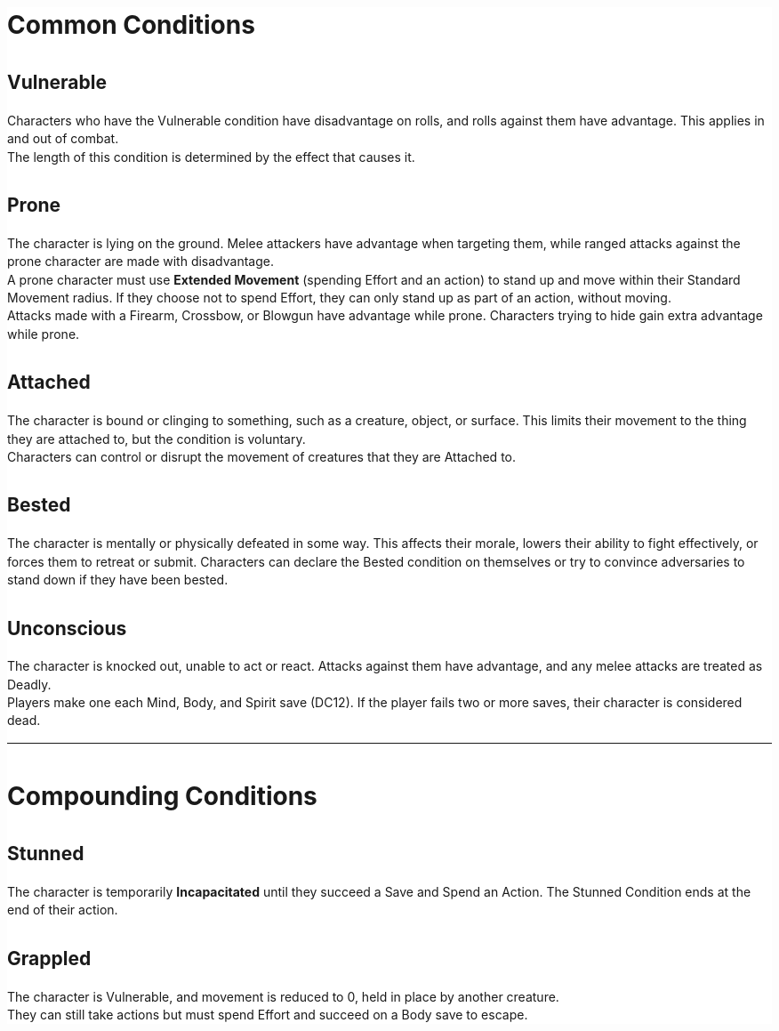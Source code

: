 # Common Conditions

## Vulnerable
Characters who have the Vulnerable condition have disadvantage on rolls, and rolls against them have advantage. This applies in and out of combat.  
The length of this condition is determined by the effect that causes it.

## Prone
The character is lying on the ground. Melee attackers have advantage when targeting them, while ranged attacks against the prone character are made with disadvantage.  
A prone character must use **Extended Movement** (spending Effort and an action) to stand up and move within their Standard Movement radius. If they choose not to spend Effort, they can only stand up as part of an action, without moving.  
Attacks made with a Firearm, Crossbow, or Blowgun have advantage while prone. Characters trying to hide gain extra advantage while prone.

## Attached
The character is bound or clinging to something, such as a creature, object, or surface. This limits their movement to the thing they are attached to, but the condition is voluntary.  
Characters can control or disrupt the movement of creatures that they are Attached to.

## Bested
The character is mentally or physically defeated in some way. This affects their morale, lowers their ability to fight effectively, or forces them to retreat or submit. Characters can declare the Bested condition on themselves or try to convince adversaries to stand down if they have been bested.

## Unconscious
The character is knocked out, unable to act or react. Attacks against them have advantage, and any melee attacks are treated as Deadly.  
Players make one each Mind, Body, and Spirit save (DC12). If the player fails two or more saves, their character is considered dead.

---

# Compounding Conditions

## Stunned
The character is temporarily **Incapacitated** until they succeed a Save and Spend an Action. The Stunned Condition ends at the end of their action.

## Grappled
The character is Vulnerable, and movement is reduced to 0, held in place by another creature.  
They can still take actions but must spend Effort and succeed on a Body save to escape.
